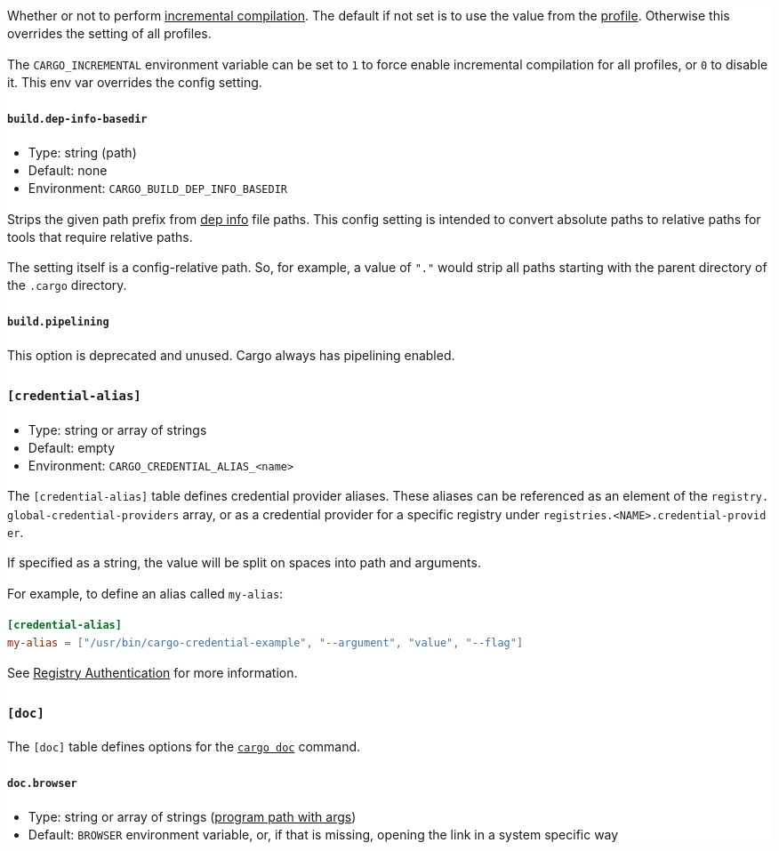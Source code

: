 Whether or not to perform [incremental compilation]. The default if not set is
to use the value from the [profile](profiles.md#incremental). Otherwise this overrides the setting of
all profiles.

The `CARGO_INCREMENTAL` environment variable can be set to `1` to force enable
incremental compilation for all profiles, or `0` to disable it. This env var
overrides the config setting.

#### `build.dep-info-basedir`
* Type: string (path)
* Default: none
* Environment: `CARGO_BUILD_DEP_INFO_BASEDIR`

Strips the given path prefix from [dep
info](../reference/build-cache.md#dep-info-files) file paths. This config setting
is intended to convert absolute paths to relative paths for tools that require
relative paths.

The setting itself is a config-relative path. So, for example, a value of
`"."` would strip all paths starting with the parent directory of the `.cargo`
directory.

#### `build.pipelining`

This option is deprecated and unused. Cargo always has pipelining enabled.

### `[credential-alias]`
* Type: string or array of strings
* Default: empty
* Environment: `CARGO_CREDENTIAL_ALIAS_<name>`

The `[credential-alias]` table defines credential provider aliases.
These aliases can be referenced as an element of the `registry.global-credential-providers`
array, or as a credential provider for a specific registry
under `registries.<NAME>.credential-provider`.

If specified as a string, the value will be split on spaces into path and arguments.

For example, to define an alias called `my-alias`:

```toml
[credential-alias]
my-alias = ["/usr/bin/cargo-credential-example", "--argument", "value", "--flag"]
```
See [Registry Authentication](registry-authentication.md) for more information.

### `[doc]`

The `[doc]` table defines options for the [`cargo doc`] command.

#### `doc.browser`

* Type: string or array of strings ([program path with args])
* Default: `BROWSER` environment variable, or, if that is missing,
  opening the link in a system specific way


[github-keys]: https://docs.github.com/en/authentication/keeping-your-account-and-data-secure/githubs-ssh-key-fingerprints
[Profiles chapter]: profiles.md
[`cargo bench`]: ../commands/cargo-bench.md
[`cargo login`]: ../commands/cargo-login.md
[`cargo logout`]: ../commands/cargo-logout.md
[`cargo doc`]: ../commands/cargo-doc.md
[`cargo new`]: ../commands/cargo-new.md
[`cargo publish`]: ../commands/cargo-publish.md
[`cargo run`]: ../commands/cargo-run.md
[`cargo rustc`]: ../commands/cargo-rustc.md
[`cargo test`]: ../commands/cargo-test.md
[`cargo rustdoc`]: ../commands/cargo-rustdoc.md
[`cargo install`]: ../commands/cargo-install.md
[env]: environment-variables.md
[`cfg()` expression]: ../../reference/conditional-compilation.html
[build scripts]: build-scripts.md
[`-C linker`]: ../../rustc/codegen-options/index.md#linker
[override a build script]: build-scripts.md#overriding-build-scripts
[toml]: https://toml.io/
[incremental compilation]: profiles.md#incremental
[program path with args]: #executable-paths-with-arguments
[libcurl format]: https://everything.curl.dev/transfers/conn/proxies#proxy-types
[source replacement]: source-replacement.md
[revision]: https://git-scm.com/docs/gitrevisions
[registries]: registries.md
[`cargo:token`]: registry-authentication.md#cargotoken
[crates.io]: https://crates.io/
[target triple]: ../appendix/glossary.md#target '"target" (glossary)'
[`<triple>`]: ../appendix/glossary.md#target '"target" (glossary)'